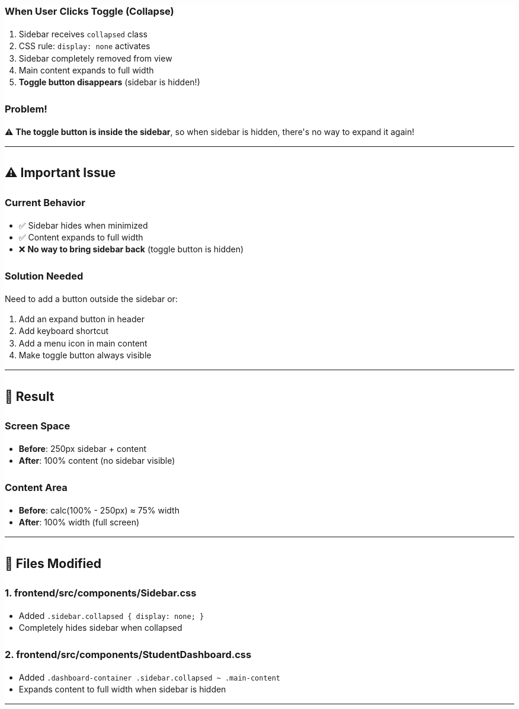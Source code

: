 ### When User Clicks Toggle (Collapse)
1. Sidebar receives `collapsed` class
2. CSS rule: `display: none` activates
3. Sidebar completely removed from view
4. Main content expands to full width
5. **Toggle button disappears** (sidebar is hidden!)

### Problem!
⚠️ **The toggle button is inside the sidebar**, so when sidebar is hidden, there's no way to expand it again!

---

## ⚠️ Important Issue

### Current Behavior
- ✅ Sidebar hides when minimized
- ✅ Content expands to full width
- ❌ **No way to bring sidebar back** (toggle button is hidden)

### Solution Needed
Need to add a button outside the sidebar or:
1. Add an expand button in header
2. Add keyboard shortcut
3. Add a menu icon in main content
4. Make toggle button always visible

---

## 🎯 Result

### Screen Space
- **Before**: 250px sidebar + content
- **After**: 100% content (no sidebar visible)

### Content Area
- **Before**: calc(100% - 250px) ≈ 75% width
- **After**: 100% width (full screen)

---

## 📁 Files Modified

### 1. **frontend/src/components/Sidebar.css**
- Added `.sidebar.collapsed { display: none; }`
- Completely hides sidebar when collapsed

### 2. **frontend/src/components/StudentDashboard.css**
- Added `.dashboard-container .sidebar.collapsed ~ .main-content`
- Expands content to full width when sidebar is hidden

---